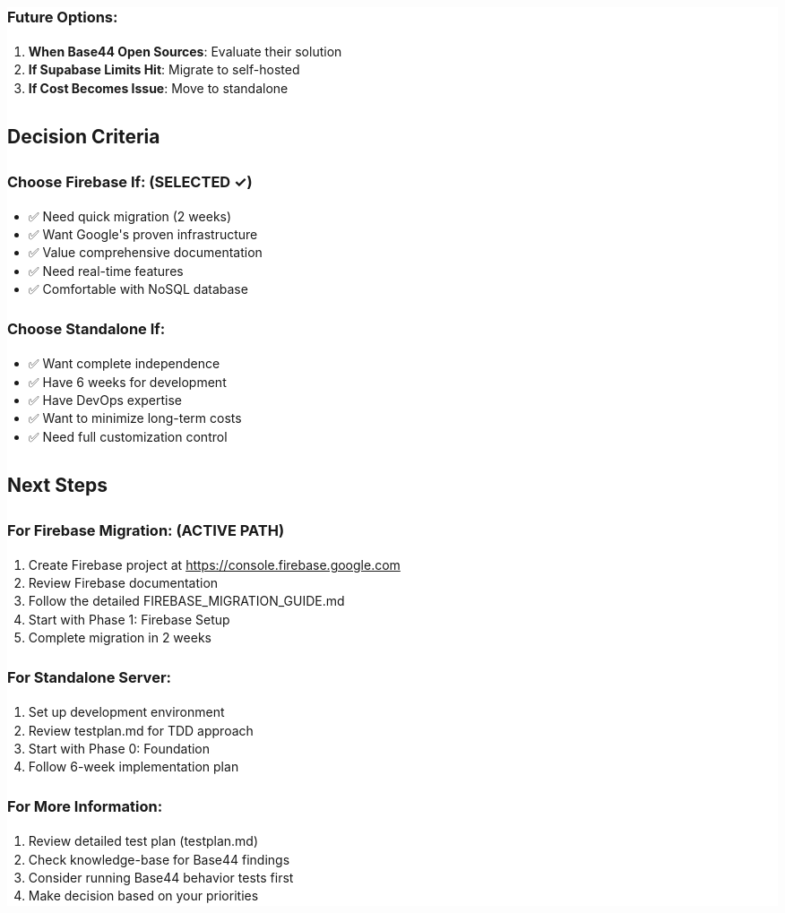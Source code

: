 ### Future Options:
1. **When Base44 Open Sources**: Evaluate their solution
2. **If Supabase Limits Hit**: Migrate to self-hosted
3. **If Cost Becomes Issue**: Move to standalone

## Decision Criteria

### Choose Firebase If: (SELECTED ✓)
- ✅ Need quick migration (2 weeks)
- ✅ Want Google's proven infrastructure
- ✅ Value comprehensive documentation
- ✅ Need real-time features
- ✅ Comfortable with NoSQL database

### Choose Standalone If:
- ✅ Want complete independence
- ✅ Have 6 weeks for development
- ✅ Have DevOps expertise
- ✅ Want to minimize long-term costs
- ✅ Need full customization control

## Next Steps

### For Firebase Migration: (ACTIVE PATH)
1. Create Firebase project at https://console.firebase.google.com
2. Review Firebase documentation
3. Follow the detailed FIREBASE_MIGRATION_GUIDE.md
4. Start with Phase 1: Firebase Setup
5. Complete migration in 2 weeks

### For Standalone Server:
1. Set up development environment
2. Review testplan.md for TDD approach
3. Start with Phase 0: Foundation
4. Follow 6-week implementation plan

### For More Information:
1. Review detailed test plan (testplan.md)
2. Check knowledge-base for Base44 findings
3. Consider running Base44 behavior tests first
4. Make decision based on your priorities